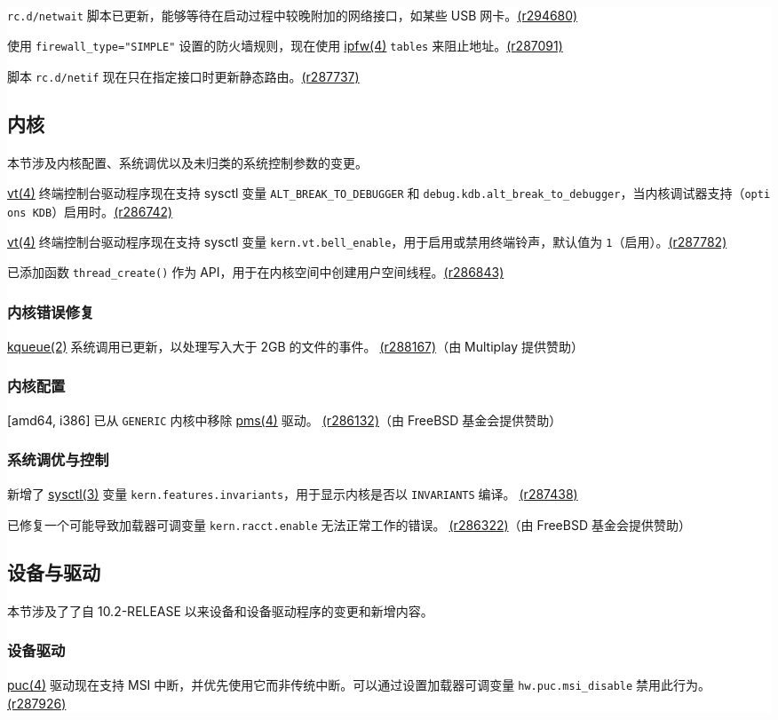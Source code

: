 `rc.d/netwait` 脚本已更新，能够等待在启动过程中较晚附加的网络接口，如某些 USB 网卡。[(r294680)](http://svn.freebsd.org/viewvc/base?view=revision&revision=294680)

使用 `firewall_type="SIMPLE"` 设置的防火墙规则，现在使用 [ipfw(4)](http://www.freebsd.org/cgi/man.cgi?query=ipfw&sektion=4) `tables` 来阻止地址。[(r287091)](http://svn.freebsd.org/viewvc/base?view=revision&revision=287091)

脚本 `rc.d/netif` 现在只在指定接口时更新静态路由。[(r287737)](http://svn.freebsd.org/viewvc/base?view=revision&revision=287737)

## 内核

本节涉及内核配置、系统调优以及未归类的系统控制参数的变更。

[vt(4)](http://www.freebsd.org/cgi/man.cgi?query=vt&sektion=4) 终端控制台驱动程序现在支持 sysctl 变量 `ALT_BREAK_TO_DEBUGGER` 和 `debug.kdb.alt_break_to_debugger`，当内核调试器支持（`options KDB`）启用时。[(r286742)](http://svn.freebsd.org/viewvc/base?view=revision&revision=286742)

[vt(4)](http://www.freebsd.org/cgi/man.cgi?query=vt&sektion=4) 终端控制台驱动程序现在支持 sysctl 变量 `kern.vt.bell_enable`，用于启用或禁用终端铃声，默认值为 `1`（启用）。[(r287782)](http://svn.freebsd.org/viewvc/base?view=revision&revision=287782)

已添加函数 `thread_create()` 作为 API，用于在内核空间中创建用户空间线程。[(r286843)](http://svn.freebsd.org/viewvc/base?view=revision&revision=286843)


### 内核错误修复

[kqueue(2)](http://www.freebsd.org/cgi/man.cgi?query=kqueue&sektion=2) 系统调用已更新，以处理写入大于 2GB 的文件的事件。 [(r288167)](http://svn.freebsd.org/viewvc/base?view=revision&revision=288167)（由 Multiplay 提供赞助）

### 内核配置

[amd64, i386] 已从 `GENERIC` 内核中移除 [pms(4)](http://www.freebsd.org/cgi/man.cgi?query=pms&sektion=4) 驱动。 [(r286132)](http://svn.freebsd.org/viewvc/base?view=revision&revision=286132)（由 FreeBSD 基金会提供赞助）

### 系统调优与控制

新增了 [sysctl(3)](http://www.freebsd.org/cgi/man.cgi?query=sysctl&sektion=3) 变量 `kern.features.invariants`，用于显示内核是否以 `INVARIANTS` 编译。 [(r287438)](http://svn.freebsd.org/viewvc/base?view=revision&revision=287438)

已修复一个可能导致加载器可调变量 `kern.racct.enable` 无法正常工作的错误。 [(r286322)](http://svn.freebsd.org/viewvc/base?view=revision&revision=286322)（由 FreeBSD 基金会提供赞助）

## 设备与驱动

本节涉及了了自 10.2-RELEASE 以来设备和设备驱动程序的变更和新增内容。

### 设备驱动

[puc(4)](http://www.freebsd.org/cgi/man.cgi?query=puc&sektion=4) 驱动现在支持 MSI 中断，并优先使用它而非传统中断。可以通过设置加载器可调变量 `hw.puc.msi_disable` 禁用此行为。 [(r287926)](http://svn.freebsd.org/viewvc/base?view=revision&revision=287926)
